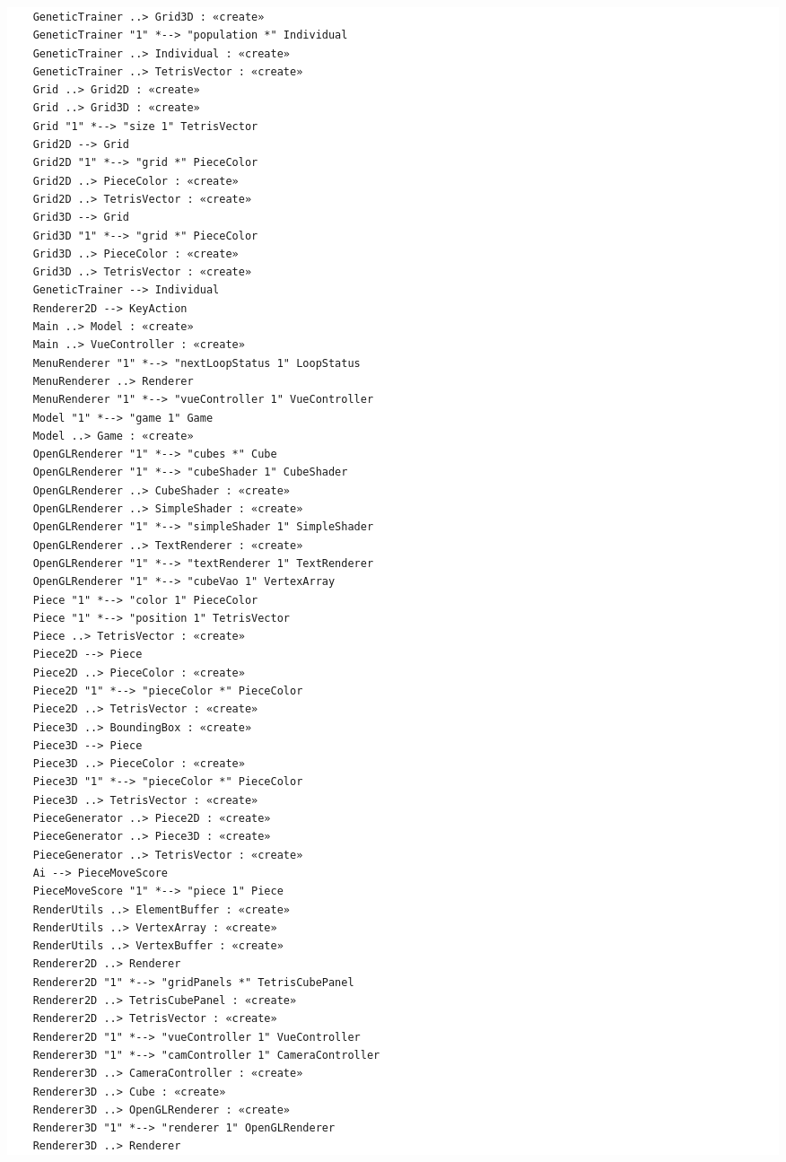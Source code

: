 ```mermaid
    GeneticTrainer ..> Grid3D : «create»
    GeneticTrainer "1" *--> "population *" Individual
    GeneticTrainer ..> Individual : «create»
    GeneticTrainer ..> TetrisVector : «create»
    Grid ..> Grid2D : «create»
    Grid ..> Grid3D : «create»
    Grid "1" *--> "size 1" TetrisVector
    Grid2D --> Grid
    Grid2D "1" *--> "grid *" PieceColor
    Grid2D ..> PieceColor : «create»
    Grid2D ..> TetrisVector : «create»
    Grid3D --> Grid
    Grid3D "1" *--> "grid *" PieceColor
    Grid3D ..> PieceColor : «create»
    Grid3D ..> TetrisVector : «create»
    GeneticTrainer --> Individual
    Renderer2D --> KeyAction
    Main ..> Model : «create»
    Main ..> VueController : «create»
    MenuRenderer "1" *--> "nextLoopStatus 1" LoopStatus
    MenuRenderer ..> Renderer
    MenuRenderer "1" *--> "vueController 1" VueController
    Model "1" *--> "game 1" Game
    Model ..> Game : «create»
    OpenGLRenderer "1" *--> "cubes *" Cube
    OpenGLRenderer "1" *--> "cubeShader 1" CubeShader
    OpenGLRenderer ..> CubeShader : «create»
    OpenGLRenderer ..> SimpleShader : «create»
    OpenGLRenderer "1" *--> "simpleShader 1" SimpleShader
    OpenGLRenderer ..> TextRenderer : «create»
    OpenGLRenderer "1" *--> "textRenderer 1" TextRenderer
    OpenGLRenderer "1" *--> "cubeVao 1" VertexArray
    Piece "1" *--> "color 1" PieceColor
    Piece "1" *--> "position 1" TetrisVector
    Piece ..> TetrisVector : «create»
    Piece2D --> Piece
    Piece2D ..> PieceColor : «create»
    Piece2D "1" *--> "pieceColor *" PieceColor
    Piece2D ..> TetrisVector : «create»
    Piece3D ..> BoundingBox : «create»
    Piece3D --> Piece
    Piece3D ..> PieceColor : «create»
    Piece3D "1" *--> "pieceColor *" PieceColor
    Piece3D ..> TetrisVector : «create»
    PieceGenerator ..> Piece2D : «create»
    PieceGenerator ..> Piece3D : «create»
    PieceGenerator ..> TetrisVector : «create»
    Ai --> PieceMoveScore
    PieceMoveScore "1" *--> "piece 1" Piece
    RenderUtils ..> ElementBuffer : «create»
    RenderUtils ..> VertexArray : «create»
    RenderUtils ..> VertexBuffer : «create»
    Renderer2D ..> Renderer
    Renderer2D "1" *--> "gridPanels *" TetrisCubePanel
    Renderer2D ..> TetrisCubePanel : «create»
    Renderer2D ..> TetrisVector : «create»
    Renderer2D "1" *--> "vueController 1" VueController
    Renderer3D "1" *--> "camController 1" CameraController
    Renderer3D ..> CameraController : «create»
    Renderer3D ..> Cube : «create»
    Renderer3D ..> OpenGLRenderer : «create»
    Renderer3D "1" *--> "renderer 1" OpenGLRenderer
    Renderer3D ..> Renderer
```